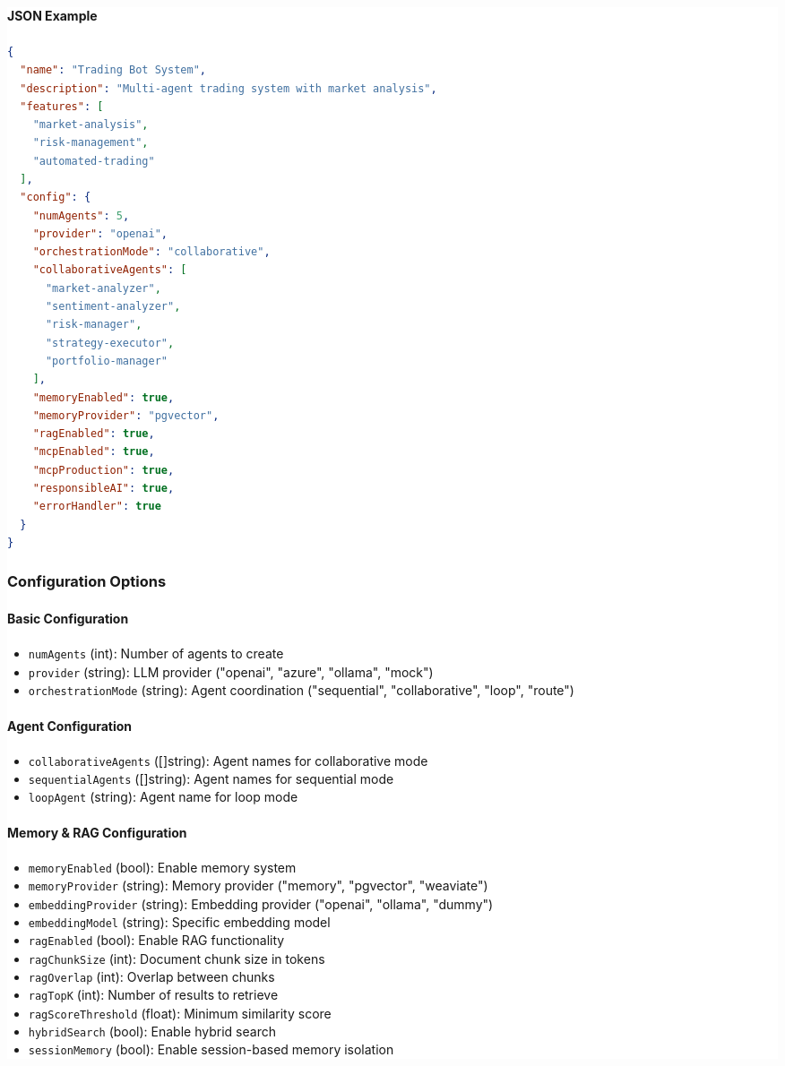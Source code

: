 #### JSON Example

```json
{
  "name": "Trading Bot System",
  "description": "Multi-agent trading system with market analysis",
  "features": [
    "market-analysis",
    "risk-management",
    "automated-trading"
  ],
  "config": {
    "numAgents": 5,
    "provider": "openai",
    "orchestrationMode": "collaborative",
    "collaborativeAgents": [
      "market-analyzer",
      "sentiment-analyzer",
      "risk-manager",
      "strategy-executor",
      "portfolio-manager"
    ],
    "memoryEnabled": true,
    "memoryProvider": "pgvector",
    "ragEnabled": true,
    "mcpEnabled": true,
    "mcpProduction": true,
    "responsibleAI": true,
    "errorHandler": true
  }
}
```

### Configuration Options

#### Basic Configuration
- `numAgents` (int): Number of agents to create
- `provider` (string): LLM provider ("openai", "azure", "ollama", "mock")
- `orchestrationMode` (string): Agent coordination ("sequential", "collaborative", "loop", "route")

#### Agent Configuration
- `collaborativeAgents` ([]string): Agent names for collaborative mode
- `sequentialAgents` ([]string): Agent names for sequential mode
- `loopAgent` (string): Agent name for loop mode

#### Memory & RAG Configuration
- `memoryEnabled` (bool): Enable memory system
- `memoryProvider` (string): Memory provider ("memory", "pgvector", "weaviate")
- `embeddingProvider` (string): Embedding provider ("openai", "ollama", "dummy")
- `embeddingModel` (string): Specific embedding model
- `ragEnabled` (bool): Enable RAG functionality
- `ragChunkSize` (int): Document chunk size in tokens
- `ragOverlap` (int): Overlap between chunks
- `ragTopK` (int): Number of results to retrieve
- `ragScoreThreshold` (float): Minimum similarity score
- `hybridSearch` (bool): Enable hybrid search
- `sessionMemory` (bool): Enable session-based memory isolation
